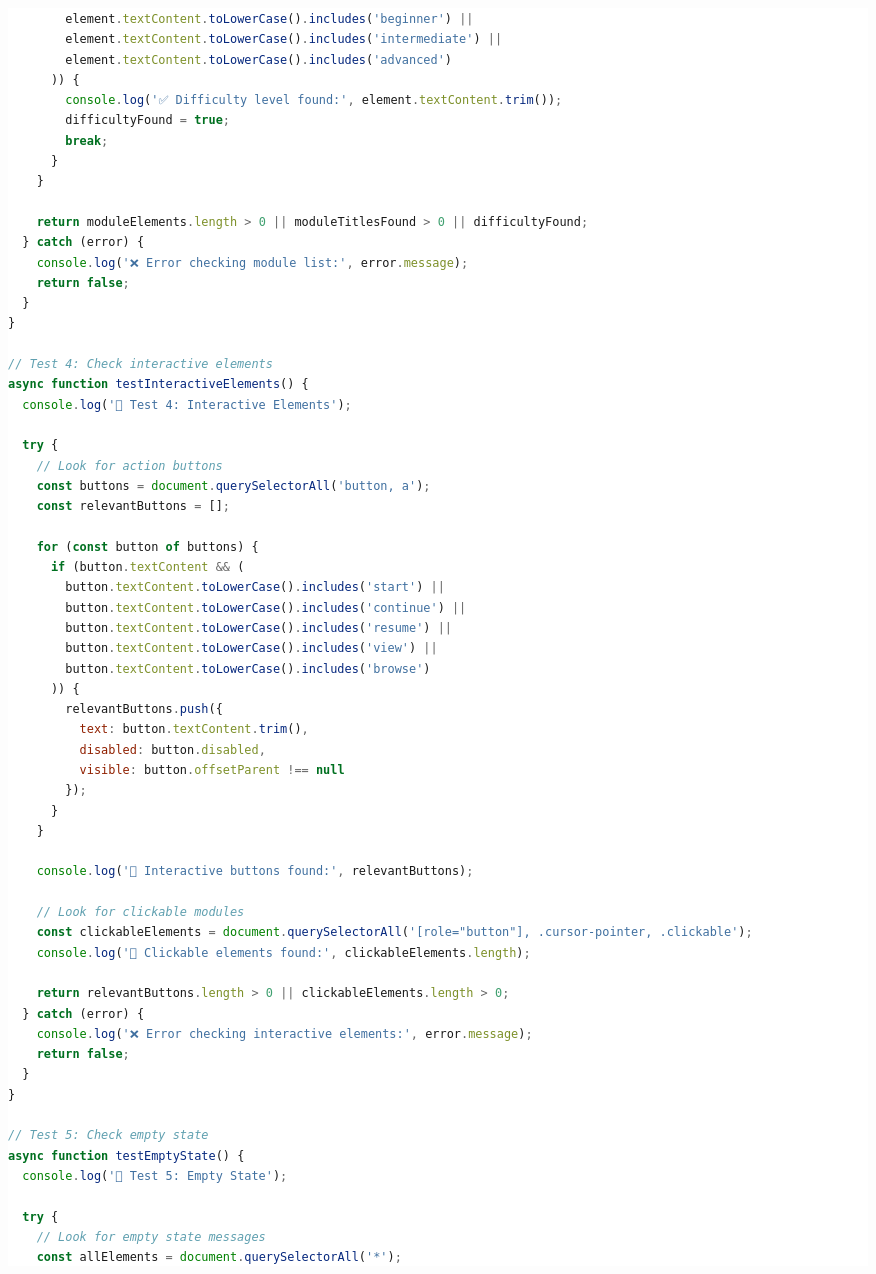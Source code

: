 ```javascript
        element.textContent.toLowerCase().includes('beginner') ||
        element.textContent.toLowerCase().includes('intermediate') ||
        element.textContent.toLowerCase().includes('advanced')
      )) {
        console.log('✅ Difficulty level found:', element.textContent.trim());
        difficultyFound = true;
        break;
      }
    }
    
    return moduleElements.length > 0 || moduleTitlesFound > 0 || difficultyFound;
  } catch (error) {
    console.log('❌ Error checking module list:', error.message);
    return false;
  }
}

// Test 4: Check interactive elements
async function testInteractiveElements() {
  console.log('📍 Test 4: Interactive Elements');
  
  try {
    // Look for action buttons
    const buttons = document.querySelectorAll('button, a');
    const relevantButtons = [];
    
    for (const button of buttons) {
      if (button.textContent && (
        button.textContent.toLowerCase().includes('start') ||
        button.textContent.toLowerCase().includes('continue') ||
        button.textContent.toLowerCase().includes('resume') ||
        button.textContent.toLowerCase().includes('view') ||
        button.textContent.toLowerCase().includes('browse')
      )) {
        relevantButtons.push({
          text: button.textContent.trim(),
          disabled: button.disabled,
          visible: button.offsetParent !== null
        });
      }
    }
    
    console.log('🔘 Interactive buttons found:', relevantButtons);
    
    // Look for clickable modules
    const clickableElements = document.querySelectorAll('[role="button"], .cursor-pointer, .clickable');
    console.log('🔗 Clickable elements found:', clickableElements.length);
    
    return relevantButtons.length > 0 || clickableElements.length > 0;
  } catch (error) {
    console.log('❌ Error checking interactive elements:', error.message);
    return false;
  }
}

// Test 5: Check empty state
async function testEmptyState() {
  console.log('📍 Test 5: Empty State');
  
  try {
    // Look for empty state messages
    const allElements = document.querySelectorAll('*');
```